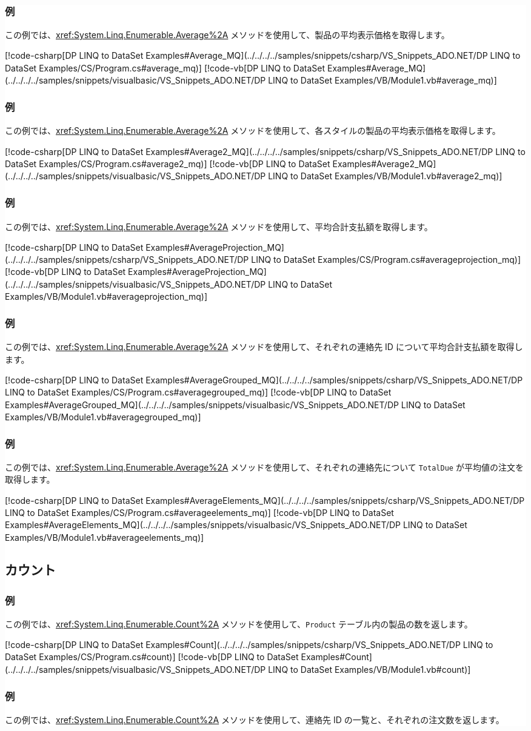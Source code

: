 ### <a name="example"></a>例  
 この例では、<xref:System.Linq.Enumerable.Average%2A> メソッドを使用して、製品の平均表示価格を取得します。  
  
 [!code-csharp[DP LINQ to DataSet Examples#Average_MQ](../../../../samples/snippets/csharp/VS_Snippets_ADO.NET/DP LINQ to DataSet Examples/CS/Program.cs#average_mq)]
 [!code-vb[DP LINQ to DataSet Examples#Average_MQ](../../../../samples/snippets/visualbasic/VS_Snippets_ADO.NET/DP LINQ to DataSet Examples/VB/Module1.vb#average_mq)]  
  
### <a name="example"></a>例  
 この例では、<xref:System.Linq.Enumerable.Average%2A> メソッドを使用して、各スタイルの製品の平均表示価格を取得します。  
  
 [!code-csharp[DP LINQ to DataSet Examples#Average2_MQ](../../../../samples/snippets/csharp/VS_Snippets_ADO.NET/DP LINQ to DataSet Examples/CS/Program.cs#average2_mq)]
 [!code-vb[DP LINQ to DataSet Examples#Average2_MQ](../../../../samples/snippets/visualbasic/VS_Snippets_ADO.NET/DP LINQ to DataSet Examples/VB/Module1.vb#average2_mq)]  
  
### <a name="example"></a>例  
 この例では、<xref:System.Linq.Enumerable.Average%2A> メソッドを使用して、平均合計支払額を取得します。  
  
 [!code-csharp[DP LINQ to DataSet Examples#AverageProjection_MQ](../../../../samples/snippets/csharp/VS_Snippets_ADO.NET/DP LINQ to DataSet Examples/CS/Program.cs#averageprojection_mq)]
 [!code-vb[DP LINQ to DataSet Examples#AverageProjection_MQ](../../../../samples/snippets/visualbasic/VS_Snippets_ADO.NET/DP LINQ to DataSet Examples/VB/Module1.vb#averageprojection_mq)]  
  
### <a name="example"></a>例  
 この例では、<xref:System.Linq.Enumerable.Average%2A> メソッドを使用して、それぞれの連絡先 ID について平均合計支払額を取得します。  
  
 [!code-csharp[DP LINQ to DataSet Examples#AverageGrouped_MQ](../../../../samples/snippets/csharp/VS_Snippets_ADO.NET/DP LINQ to DataSet Examples/CS/Program.cs#averagegrouped_mq)]
 [!code-vb[DP LINQ to DataSet Examples#AverageGrouped_MQ](../../../../samples/snippets/visualbasic/VS_Snippets_ADO.NET/DP LINQ to DataSet Examples/VB/Module1.vb#averagegrouped_mq)]  
  
### <a name="example"></a>例  
 この例では、<xref:System.Linq.Enumerable.Average%2A> メソッドを使用して、それぞれの連絡先について `TotalDue` が平均値の注文を取得します。  
  
 [!code-csharp[DP LINQ to DataSet Examples#AverageElements_MQ](../../../../samples/snippets/csharp/VS_Snippets_ADO.NET/DP LINQ to DataSet Examples/CS/Program.cs#averageelements_mq)]
 [!code-vb[DP LINQ to DataSet Examples#AverageElements_MQ](../../../../samples/snippets/visualbasic/VS_Snippets_ADO.NET/DP LINQ to DataSet Examples/VB/Module1.vb#averageelements_mq)]  
  
## <a name="count"></a>カウント  
  
### <a name="example"></a>例  
 この例では、<xref:System.Linq.Enumerable.Count%2A> メソッドを使用して、`Product` テーブル内の製品の数を返します。  
  
 [!code-csharp[DP LINQ to DataSet Examples#Count](../../../../samples/snippets/csharp/VS_Snippets_ADO.NET/DP LINQ to DataSet Examples/CS/Program.cs#count)]
 [!code-vb[DP LINQ to DataSet Examples#Count](../../../../samples/snippets/visualbasic/VS_Snippets_ADO.NET/DP LINQ to DataSet Examples/VB/Module1.vb#count)]  
  
### <a name="example"></a>例  
 この例では、<xref:System.Linq.Enumerable.Count%2A> メソッドを使用して、連絡先 ID の一覧と、それぞれの注文数を返します。  
  